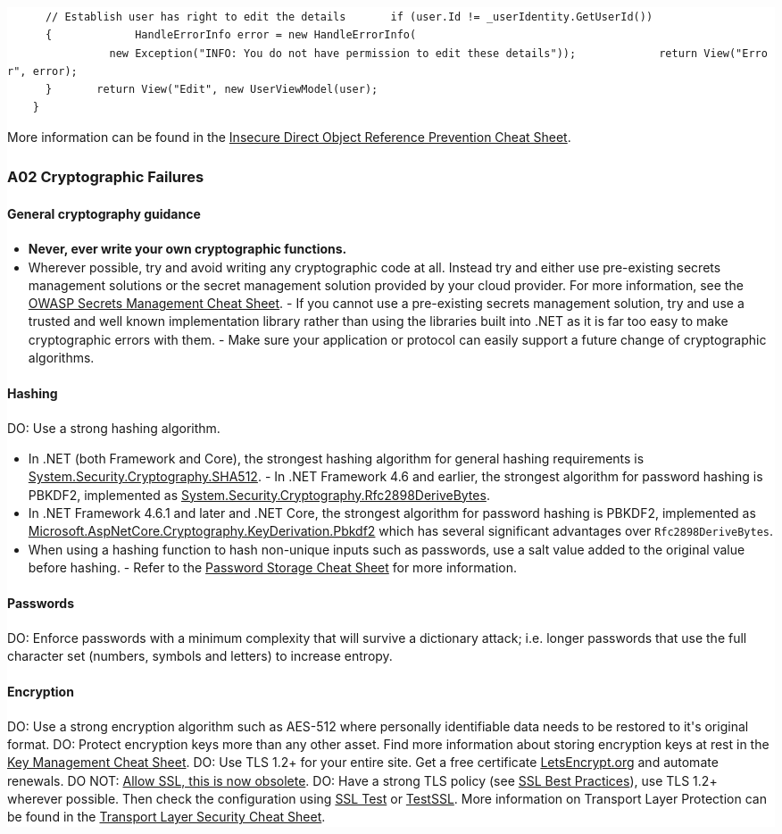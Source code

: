 ```
      // Establish user has right to edit the details       if (user.Id != _userIdentity.GetUserId())
      {             HandleErrorInfo error = new HandleErrorInfo(
                new Exception("INFO: You do not have permission to edit these details"));             return View("Error", error);
      }       return View("Edit", new UserViewModel(user);
    } 
```
 More information can be found in the [Insecure Direct Object Reference
Prevention Cheat Sheet](Insecure_Direct_Object_Reference_Prevention_Cheat_Sheet.html.md).
 ### A02 Cryptographic Failures
 #### General cryptography guidance
 -   **Never, ever write your own cryptographic functions.**
-   Wherever possible, try and avoid writing any cryptographic code at     all. Instead try and either use pre-existing secrets management
    solutions or the secret management solution provided by your cloud     provider. For more information, see the [OWASP Secrets Management
    Cheat Sheet](Secrets_Management_Cheat_Sheet.html.md). -   If you cannot use a pre-existing secrets management solution, try
    and use a trusted and well known implementation library rather than     using the libraries built into .NET as it is far too easy to make
    cryptographic errors with them. -   Make sure your application or protocol can easily support a future
    change of cryptographic algorithms. 
#### Hashing 
DO: Use a strong hashing algorithm. 
-   In .NET (both Framework and Core), the strongest hashing algorithm     for general hashing requirements is
    [System.Security.Cryptography.SHA512](https://docs.microsoft.com/en-us/dotnet/api/system.security.cryptography.sha512). -   In .NET Framework 4.6 and earlier, the strongest algorithm for
    password hashing is PBKDF2, implemented as     [System.Security.Cryptography.Rfc2898DeriveBytes](https://docs.microsoft.com/en-us/dotnet/api/system.security.cryptography.rfc2898derivebytes).
-   In .NET Framework 4.6.1 and later and .NET Core, the strongest     algorithm for password hashing is PBKDF2, implemented as
    [Microsoft.AspNetCore.Cryptography.KeyDerivation.Pbkdf2](https://docs.microsoft.com/en-us/aspnet/core/security/data-protection/consumer-apis/password-hashing)     which has several significant advantages over `Rfc2898DeriveBytes`.
-   When using a hashing function to hash non-unique inputs such as     passwords, use a salt value added to the original value before
    hashing. -   Refer to the [Password Storage Cheat
    Sheet](Password_Storage_Cheat_Sheet.html.md) for more information. 
#### Passwords 
DO: Enforce passwords with a minimum complexity that will survive a dictionary attack; i.e. longer passwords that use the full character set
(numbers, symbols and letters) to increase entropy. 
#### Encryption 
DO: Use a strong encryption algorithm such as AES-512 where personally identifiable data needs to be restored to it\'s original format.
 DO: Protect encryption keys more than any other asset. Find more
information about storing encryption keys at rest in the [Key Management Cheat Sheet](Key_Management_Cheat_Sheet.html#storage).
 DO: Use TLS 1.2+ for your entire site. Get a free certificate
[LetsEncrypt.org](https://letsencrypt.org/) and automate renewals. 
DO NOT: [Allow SSL, this is now obsolete](https://github.com/ssllabs/research/wiki/SSL-and-TLS-Deployment-Best-Practices).
 DO: Have a strong TLS policy (see [SSL Best
Practices](https://www.ssllabs.com/projects/best-practices/index.md)), use TLS 1.2+ wherever possible. Then check the configuration using [SSL
Test](https://www.ssllabs.com/ssltest/) or [TestSSL](https://testssl.sh/).
 More information on Transport Layer Protection can be found in the
[Transport Layer Security Cheat Sheet](Transport_Layer_Security_Cheat_Sheet.html.md).